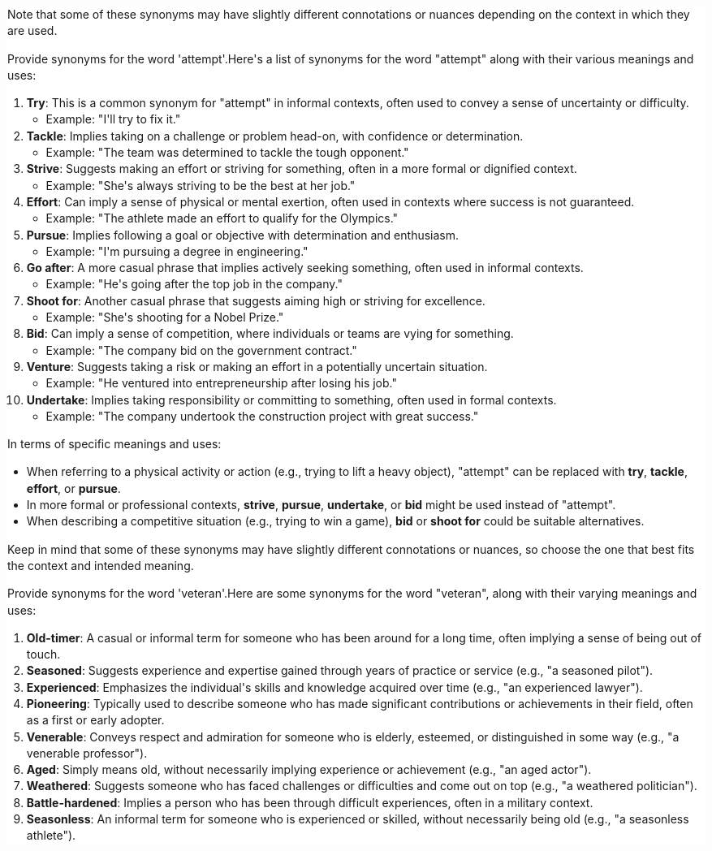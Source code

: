 Note that some of these synonyms may have slightly different connotations or nuances depending on the context in which they are used.
<end>

Provide synonyms for the word 'attempt'.<start>Here's a list of synonyms for the word "attempt" along with their various meanings and uses:

1. **Try**: This is a common synonym for "attempt" in informal contexts, often used to convey a sense of uncertainty or difficulty.
	* Example: "I'll try to fix it."
2. **Tackle**: Implies taking on a challenge or problem head-on, with confidence or determination.
	* Example: "The team was determined to tackle the tough opponent."
3. **Strive**: Suggests making an effort or striving for something, often in a more formal or dignified context.
	* Example: "She's always striving to be the best at her job."
4. **Effort**: Can imply a sense of physical or mental exertion, often used in contexts where success is not guaranteed.
	* Example: "The athlete made an effort to qualify for the Olympics."
5. **Pursue**: Implies following a goal or objective with determination and enthusiasm.
	* Example: "I'm pursuing a degree in engineering."
6. **Go after**: A more casual phrase that implies actively seeking something, often used in informal contexts.
	* Example: "He's going after the top job in the company."
7. **Shoot for**: Another casual phrase that suggests aiming high or striving for excellence.
	* Example: "She's shooting for a Nobel Prize."
8. **Bid**: Can imply a sense of competition, where individuals or teams are vying for something.
	* Example: "The company bid on the government contract."
9. **Venture**: Suggests taking a risk or making an effort in a potentially uncertain situation.
	* Example: "He ventured into entrepreneurship after losing his job."
10. **Undertake**: Implies taking responsibility or committing to something, often used in formal contexts.
	* Example: "The company undertook the construction project with great success."

In terms of specific meanings and uses:

* When referring to a physical activity or action (e.g., trying to lift a heavy object), "attempt" can be replaced with **try**, **tackle**, **effort**, or **pursue**.
* In more formal or professional contexts, **strive**, **pursue**, **undertake**, or **bid** might be used instead of "attempt".
* When describing a competitive situation (e.g., trying to win a game), **bid** or **shoot for** could be suitable alternatives.

Keep in mind that some of these synonyms may have slightly different connotations or nuances, so choose the one that best fits the context and intended meaning.
<end>

Provide synonyms for the word 'veteran'.<start>Here are some synonyms for the word "veteran", along with their varying meanings and uses:

1. **Old-timer**: A casual or informal term for someone who has been around for a long time, often implying a sense of being out of touch.
2. **Seasoned**: Suggests experience and expertise gained through years of practice or service (e.g., "a seasoned pilot").
3. **Experienced**: Emphasizes the individual's skills and knowledge acquired over time (e.g., "an experienced lawyer").
4. **Pioneering**: Typically used to describe someone who has made significant contributions or achievements in their field, often as a first or early adopter.
5. **Venerable**: Conveys respect and admiration for someone who is elderly, esteemed, or distinguished in some way (e.g., "a venerable professor").
6. **Aged**: Simply means old, without necessarily implying experience or achievement (e.g., "an aged actor").
7. **Weathered**: Suggests someone who has faced challenges or difficulties and come out on top (e.g., "a weathered politician").
8. **Battle-hardened**: Implies a person who has been through difficult experiences, often in a military context.
9. **Seasonless**: An informal term for someone who is experienced or skilled, without necessarily being old (e.g., "a seasonless athlete").